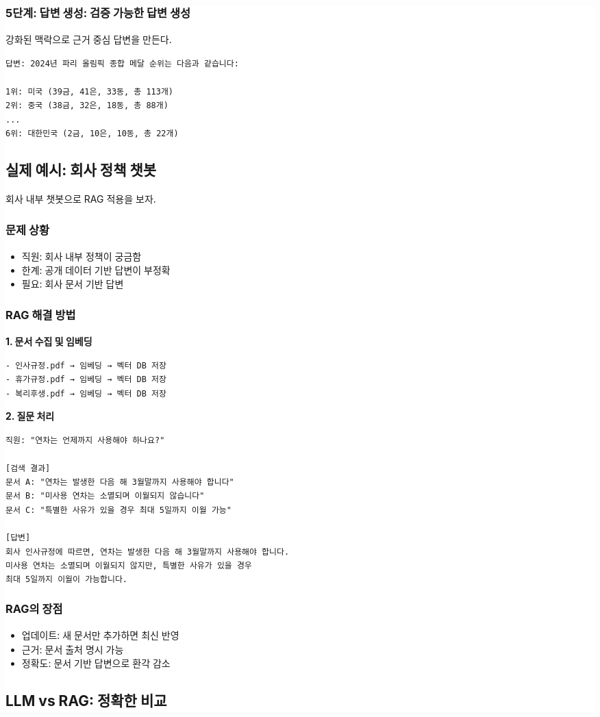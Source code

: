 ### 5단계: 답변 생성: 검증 가능한 답변 생성

강화된 맥락으로 근거 중심 답변을 만든다.

```
답변: 2024년 파리 올림픽 종합 메달 순위는 다음과 같습니다:

1위: 미국 (39금, 41은, 33동, 총 113개)
2위: 중국 (38금, 32은, 18동, 총 88개)
...
6위: 대한민국 (2금, 10은, 10동, 총 22개)
```

## 실제 예시: 회사 정책 챗봇

회사 내부 챗봇으로 RAG 적용을 보자.

### 문제 상황

- 직원: 회사 내부 정책이 궁금함
- 한계: 공개 데이터 기반 답변이 부정확
- 필요: 회사 문서 기반 답변

### RAG 해결 방법

**1. 문서 수집 및 임베딩**
```
- 인사규정.pdf → 임베딩 → 벡터 DB 저장
- 휴가규정.pdf → 임베딩 → 벡터 DB 저장
- 복리후생.pdf → 임베딩 → 벡터 DB 저장
```

**2. 질문 처리**
```
직원: "연차는 언제까지 사용해야 하나요?"

[검색 결과]
문서 A: "연차는 발생한 다음 해 3월말까지 사용해야 합니다"
문서 B: "미사용 연차는 소멸되며 이월되지 않습니다"
문서 C: "특별한 사유가 있을 경우 최대 5일까지 이월 가능"

[답변]
회사 인사규정에 따르면, 연차는 발생한 다음 해 3월말까지 사용해야 합니다.
미사용 연차는 소멸되며 이월되지 않지만, 특별한 사유가 있을 경우 
최대 5일까지 이월이 가능합니다.
```

### RAG의 장점

- 업데이트: 새 문서만 추가하면 최신 반영
- 근거: 문서 출처 명시 가능
- 정확도: 문서 기반 답변으로 환각 감소

## LLM vs RAG: 정확한 비교

